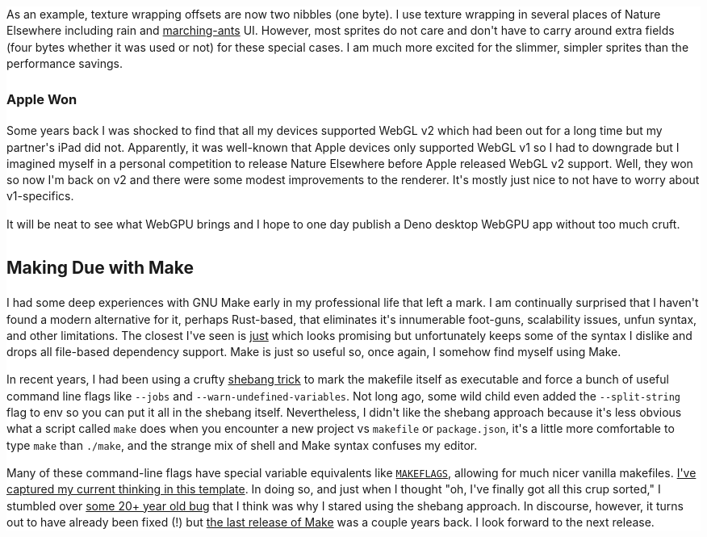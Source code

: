 As an example, texture wrapping offsets are now two nibbles (one byte). I use
texture wrapping in several places of Nature Elsewhere including rain and
[marching-ants](https://wikipedia.org/wiki/Marching_ants) UI. However, most
sprites do not care and don't have to carry around extra fields (four bytes
whether it was used or not) for these special cases. I am much more excited for
the slimmer, simpler sprites than the performance savings.

### Apple Won

Some years back I was shocked to find that all my devices supported WebGL v2
which had been out for a long time but my partner's iPad did not. Apparently, it
was well-known that Apple devices only supported WebGL v1 so I had to downgrade
but I imagined myself in a personal competition to release Nature Elsewhere
before Apple released WebGL v2 support. Well, they won so now I'm back on v2 and
there were some modest improvements to the renderer. It's mostly just nice to
not have to worry about v1-specifics.

It will be neat to see what WebGPU brings and I hope to one day publish a Deno
desktop WebGPU app without too much cruft.

## Making Due with Make

I had some deep experiences with GNU Make early in my professional life that
left a mark. I am continually surprised that I haven't found a modern
alternative for it, perhaps Rust-based, that eliminates it's innumerable
foot-guns, scalability issues, unfun syntax, and other limitations. The closest
I've seen is [just](https://github.com/casey/just) which looks promising but
unfortunately keeps some of the syntax I dislike and drops all file-based
dependency support. Make is just so useful so, once again, I somehow find myself
using Make.

In recent years, I had been using a crufty
[shebang trick](https://github.com/niedzielski/shebang/blob/e7bfa9d6392ac34bd0702631ca01fd1ec678465e/demo/make#L2)
to mark the makefile itself as executable and force a bunch of useful command
line flags like `--jobs` and `--warn-undefined-variables`. Not long ago, some
wild child even added the `--split-string` flag to env so you can put it all in
the shebang itself. Nevertheless, I didn't like the shebang approach because
it's less obvious what a script called `make` does when you encounter a new
project vs `makefile` or `package.json`, it's a little more comfortable to type
`make` than `./make`, and the strange mix of shell and Make syntax confuses my
editor.

Many of these command-line flags have special variable equivalents like
[`MAKEFLAGS`](https://www.gnu.org/software/make/manual/make.html#Options_002fRecursion),
allowing for much nicer vanilla makefiles.
[I've captured my current thinking in this template](https://github.com/niedzielski/makefile-skeleton).
In doing so, and just when I thought "oh, I've finally got all this crup
sorted," I stumbled over
[some 20+ year old bug](https://savannah.gnu.org/bugs/?9060) that I think was
why I stared using the shebang approach. In discourse, however, it turns out to
have already been fixed (!) but
[the last release of Make](https://git.savannah.gnu.org/cgit/make.git/tag/?h=4.3)
was a couple years back. I look forward to the next release.
